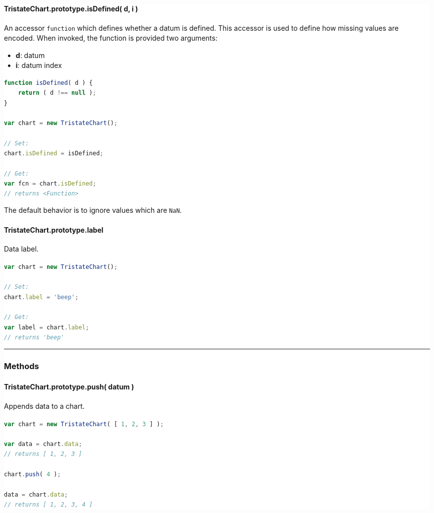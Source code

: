 <a name="prop-is-defined"></a>

#### TristateChart.prototype.isDefined( d, i )

An accessor `function` which defines whether a datum is defined. This accessor is used to define how missing values are encoded. When invoked, the function is provided two arguments:

-   **d**: datum
-   **i**: datum index

```javascript
function isDefined( d ) {
    return ( d !== null );
}

var chart = new TristateChart();

// Set:
chart.isDefined = isDefined;

// Get:
var fcn = chart.isDefined;
// returns <Function>
```

The default behavior is to ignore values which are `NaN`.

<a name="prop-label"></a>

#### TristateChart.prototype.label

Data label.

```javascript
var chart = new TristateChart();

// Set:
chart.label = 'beep';

// Get:
var label = chart.label;
// returns 'beep'
```

* * *

### Methods

<a name="method-push"></a>

#### TristateChart.prototype.push( datum )

Appends data to a chart.

```javascript
var chart = new TristateChart( [ 1, 2, 3 ] );

var data = chart.data;
// returns [ 1, 2, 3 ]

chart.push( 4 );

data = chart.data;
// returns [ 1, 2, 3, 4 ]
```


[mdn-regexp]: https://developer.mozilla.org/en-US/docs/Web/JavaScript/Guide/Regular_Expressions
[@stdlib/ndarray/ctor]: https://github.com/stdlib-js/stdlib